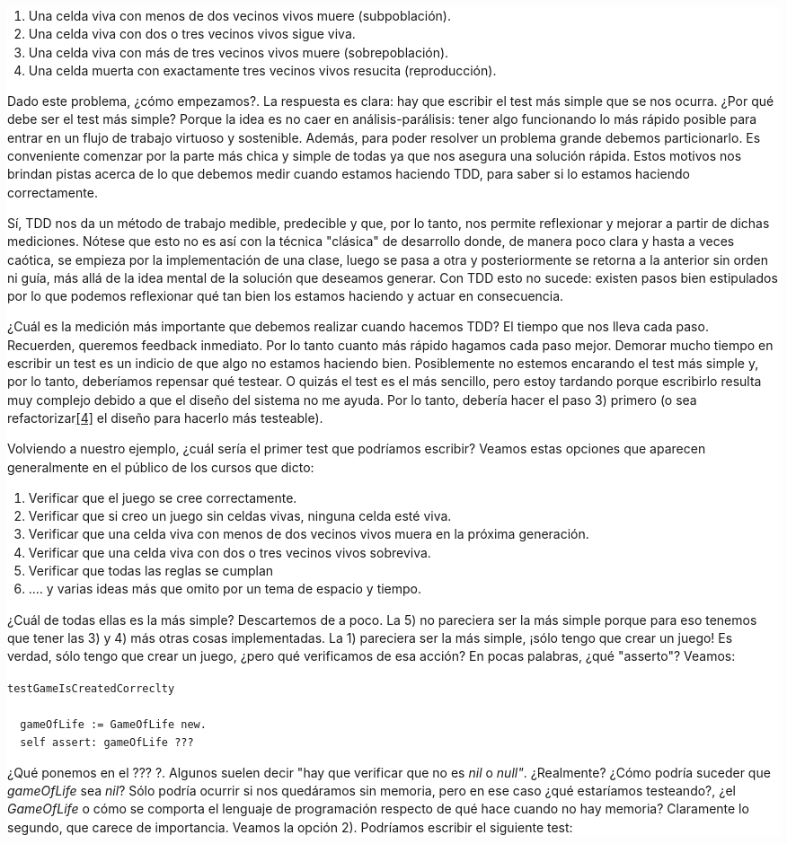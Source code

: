 1. Una celda viva con menos de dos vecinos vivos muere (subpoblación).
2. Una celda viva con dos o tres vecinos vivos sigue viva.
3. Una celda viva con más de tres vecinos vivos muere (sobrepoblación).
4. Una celda muerta con exactamente tres vecinos vivos resucita (reproducción).

Dado este problema, ¿cómo empezamos?. La respuesta es clara: hay que escribir el test más simple que se nos ocurra. ¿Por qué debe ser el test más simple? Porque la idea es no caer en análisis-parálisis: tener algo funcionando lo más rápido posible para entrar en un flujo de trabajo virtuoso y sostenible. Además, para poder resolver un problema grande debemos particionarlo. Es conveniente comenzar por la parte más chica y simple de todas ya que nos asegura una solución rápida. Estos motivos nos brindan pistas acerca de lo que debemos medir cuando estamos haciendo TDD, para saber si lo estamos haciendo correctamente. 

Sí, TDD nos da un método de trabajo medible, predecible y que, por lo tanto, nos permite reflexionar y mejorar a partir de dichas mediciones. Nótese que esto no es así con la técnica "clásica" de desarrollo donde, de manera poco clara y hasta a veces caótica, se empieza por la implementación de una clase, luego se pasa a otra y posteriormente se retorna a la anterior sin orden ni guía, más allá de la idea mental de la solución que deseamos generar. Con TDD esto no sucede: existen pasos bien estipulados por lo que podemos reflexionar qué tan bien los estamos haciendo y actuar en consecuencia.

¿Cuál es la medición más importante que debemos realizar cuando hacemos TDD? El tiempo que nos lleva cada paso. Recuerden, queremos feedback inmediato. Por lo tanto cuanto más rápido hagamos cada paso mejor. Demorar mucho tiempo en escribir un test es un indicio de que algo no estamos haciendo bien. Posiblemente no estemos encarando el test más simple y, por lo tanto, deberíamos repensar qué testear. O quizás el test es el más sencillo, pero estoy tardando porque escribirlo resulta muy complejo debido a que el diseño del sistema no me ayuda. Por lo tanto, debería hacer el paso 3) primero (o sea refactorizar[[4]](desarrollando-software-con-excelencia-tecnica.md#notas-al-pie) el diseño para hacerlo más testeable).

Volviendo a nuestro ejemplo, ¿cuál sería el primer test que podríamos escribir? Veamos estas opciones que aparecen generalmente en el público de los cursos que dicto:

1. Verificar que el juego se cree correctamente.
2. Verificar que si creo un juego sin celdas vivas, ninguna celda esté viva.
3. Verificar que una celda viva con menos de dos vecinos vivos muera en la próxima generación.
4. Verificar que una celda viva con dos o tres vecinos vivos sobreviva.
5. Verificar que todas las reglas se cumplan
6. .… y varias ideas más que omito por un tema de espacio y tiempo.

¿Cuál de todas ellas es la más simple? Descartemos de a poco. La 5) no pareciera ser la más simple porque para eso tenemos que tener las 3) y 4) más otras cosas implementadas. La 1) pareciera ser la más simple, ¡sólo tengo que crear un juego! Es verdad, sólo tengo que crear un juego, ¿pero qué verificamos de esa acción? En pocas palabras, ¿qué "asserto"? Veamos:

```
testGameIsCreatedCorreclty

  gameOfLife := GameOfLife new.
  self assert: gameOfLife ???
```

¿Qué ponemos en el ??? ?. Algunos suelen decir "hay que verificar que no es *nil* o *null"*. ¿Realmente? ¿Cómo podría suceder que *gameOfLife* sea *nil*? Sólo podría ocurrir si nos quedáramos sin memoria, pero en ese caso ¿qué estaríamos testeando?, ¿el *GameOfLife* o cómo se comporta el lenguaje de programación respecto de qué hace cuando no hay memoria? Claramente lo segundo, que carece de importancia. Veamos la opción 2). Podríamos escribir el siguiente test:
